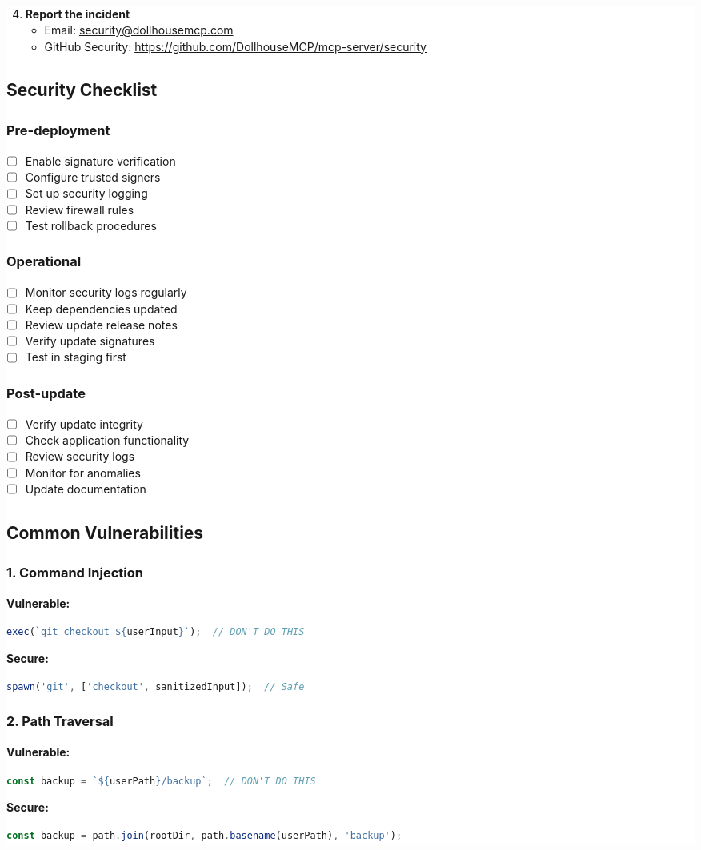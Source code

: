 4. **Report the incident**
   - Email: security@dollhousemcp.com
   - GitHub Security: https://github.com/DollhouseMCP/mcp-server/security

## Security Checklist

### Pre-deployment

- [ ] Enable signature verification
- [ ] Configure trusted signers
- [ ] Set up security logging
- [ ] Review firewall rules
- [ ] Test rollback procedures

### Operational

- [ ] Monitor security logs regularly
- [ ] Keep dependencies updated
- [ ] Review update release notes
- [ ] Verify update signatures
- [ ] Test in staging first

### Post-update

- [ ] Verify update integrity
- [ ] Check application functionality
- [ ] Review security logs
- [ ] Monitor for anomalies
- [ ] Update documentation

## Common Vulnerabilities

### 1. Command Injection

**Vulnerable:**
```javascript
exec(`git checkout ${userInput}`);  // DON'T DO THIS
```

**Secure:**
```javascript
spawn('git', ['checkout', sanitizedInput]);  // Safe
```

### 2. Path Traversal

**Vulnerable:**
```javascript
const backup = `${userPath}/backup`;  // DON'T DO THIS
```

**Secure:**
```javascript
const backup = path.join(rootDir, path.basename(userPath), 'backup');
```
